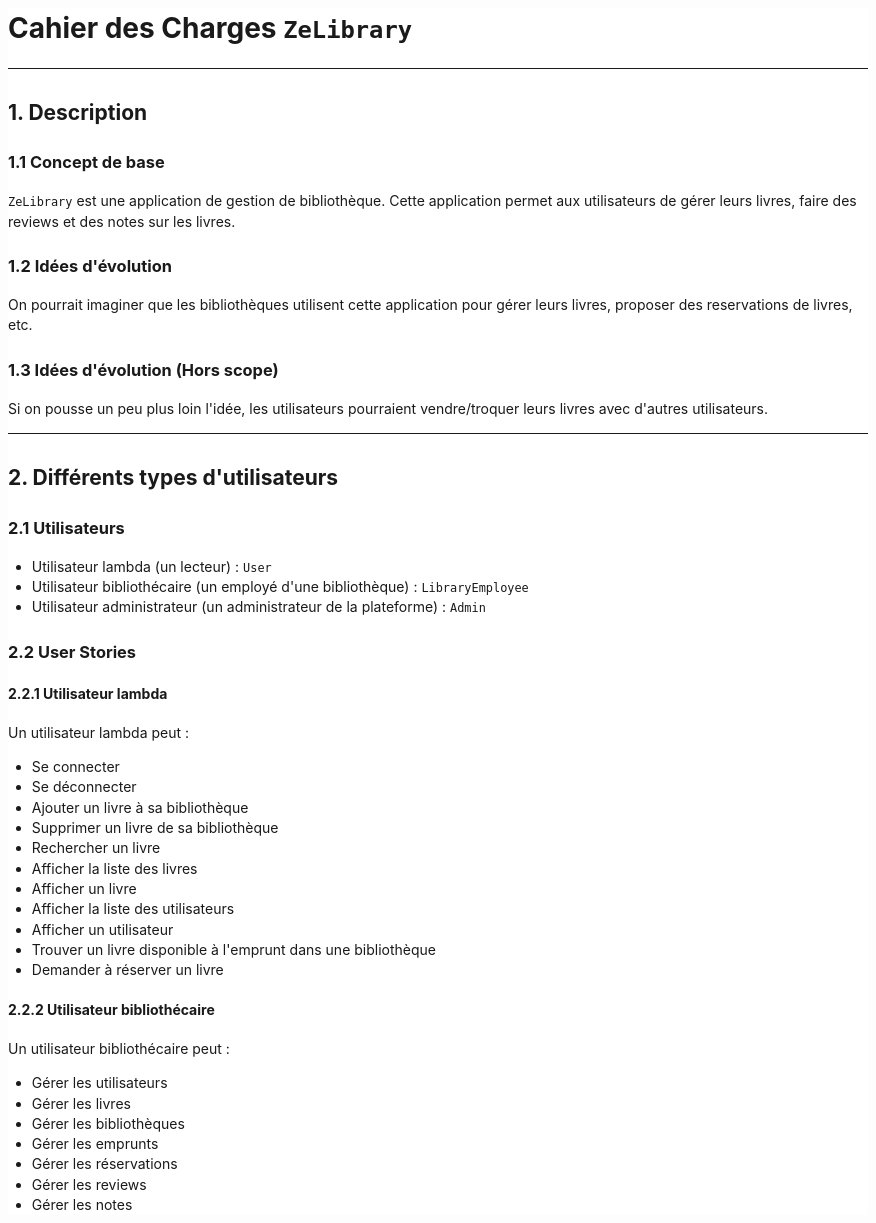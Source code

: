 # Cahier des Charges `ZeLibrary`
---
## 1. Description

### 1.1 Concept de base
`ZeLibrary` est une application de gestion de bibliothèque. Cette application permet aux utilisateurs de gérer leurs livres, faire des reviews et des notes sur les livres.

### 1.2 Idées d'évolution
On pourrait imaginer que les bibliothèques utilisent cette application pour gérer leurs livres, proposer des reservations de livres, etc.

### 1.3 Idées d'évolution (Hors scope)
Si on pousse un peu plus loin l'idée, les utilisateurs pourraient vendre/troquer leurs livres avec d'autres utilisateurs.

---
## 2. Différents types d'utilisateurs

### 2.1 Utilisateurs
- Utilisateur lambda (un lecteur) : `User`
- Utilisateur bibliothécaire (un employé d'une bibliothèque) : `LibraryEmployee`
- Utilisateur administrateur (un administrateur de la plateforme) : `Admin`

### 2.2 User Stories
#### 2.2.1 Utilisateur lambda
Un utilisateur lambda peut :
- Se connecter
- Se déconnecter
- Ajouter un livre à sa bibliothèque
- Supprimer un livre de sa bibliothèque
- Rechercher un livre
- Afficher la liste des livres
- Afficher un livre
- Afficher la liste des utilisateurs
- Afficher un utilisateur
- Trouver un livre disponible à l'emprunt dans une bibliothèque
- Demander à réserver un livre

#### 2.2.2 Utilisateur bibliothécaire
Un utilisateur bibliothécaire peut :
- Gérer les utilisateurs
- Gérer les livres
- Gérer les bibliothèques
- Gérer les emprunts
- Gérer les réservations
- Gérer les reviews
- Gérer les notes
